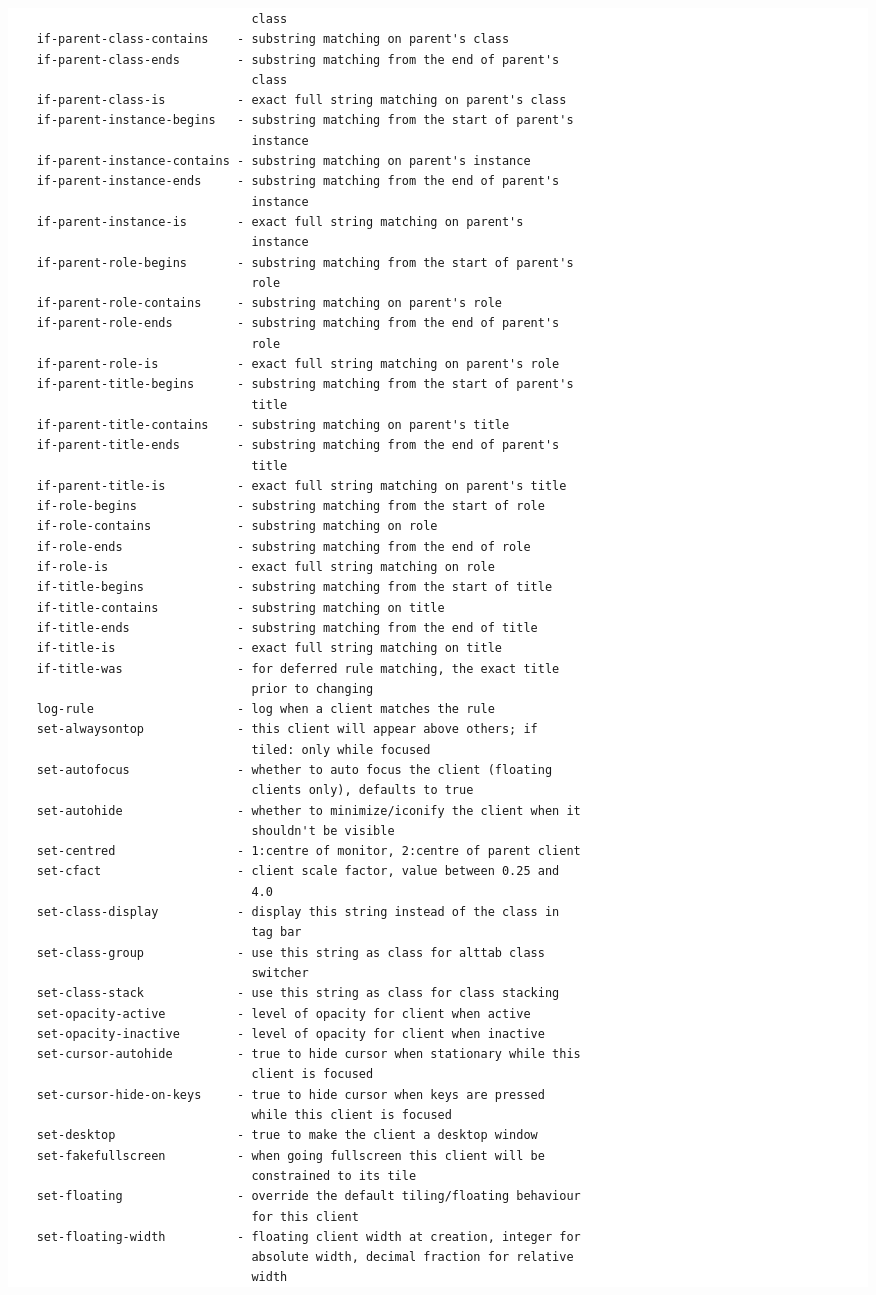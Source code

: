 ```
                                  class
    if-parent-class-contains    - substring matching on parent's class
    if-parent-class-ends        - substring matching from the end of parent's
                                  class
    if-parent-class-is          - exact full string matching on parent's class
    if-parent-instance-begins   - substring matching from the start of parent's
                                  instance
    if-parent-instance-contains - substring matching on parent's instance
    if-parent-instance-ends     - substring matching from the end of parent's
                                  instance
    if-parent-instance-is       - exact full string matching on parent's
                                  instance
    if-parent-role-begins       - substring matching from the start of parent's
                                  role
    if-parent-role-contains     - substring matching on parent's role
    if-parent-role-ends         - substring matching from the end of parent's
                                  role
    if-parent-role-is           - exact full string matching on parent's role
    if-parent-title-begins      - substring matching from the start of parent's
                                  title
    if-parent-title-contains    - substring matching on parent's title
    if-parent-title-ends        - substring matching from the end of parent's
                                  title
    if-parent-title-is          - exact full string matching on parent's title
    if-role-begins              - substring matching from the start of role
    if-role-contains            - substring matching on role
    if-role-ends                - substring matching from the end of role
    if-role-is                  - exact full string matching on role
    if-title-begins             - substring matching from the start of title
    if-title-contains           - substring matching on title
    if-title-ends               - substring matching from the end of title
    if-title-is                 - exact full string matching on title
    if-title-was                - for deferred rule matching, the exact title
                                  prior to changing
    log-rule                    - log when a client matches the rule
    set-alwaysontop             - this client will appear above others; if
                                  tiled: only while focused
    set-autofocus               - whether to auto focus the client (floating
                                  clients only), defaults to true
    set-autohide                - whether to minimize/iconify the client when it
                                  shouldn't be visible
    set-centred                 - 1:centre of monitor, 2:centre of parent client
    set-cfact                   - client scale factor, value between 0.25 and
                                  4.0
    set-class-display           - display this string instead of the class in
                                  tag bar
    set-class-group             - use this string as class for alttab class
                                  switcher
    set-class-stack             - use this string as class for class stacking
    set-opacity-active          - level of opacity for client when active
    set-opacity-inactive        - level of opacity for client when inactive
    set-cursor-autohide         - true to hide cursor when stationary while this
                                  client is focused
    set-cursor-hide-on-keys     - true to hide cursor when keys are pressed
                                  while this client is focused
    set-desktop                 - true to make the client a desktop window
    set-fakefullscreen          - when going fullscreen this client will be
                                  constrained to its tile
    set-floating                - override the default tiling/floating behaviour
                                  for this client
    set-floating-width          - floating client width at creation, integer for
                                  absolute width, decimal fraction for relative
                                  width
```